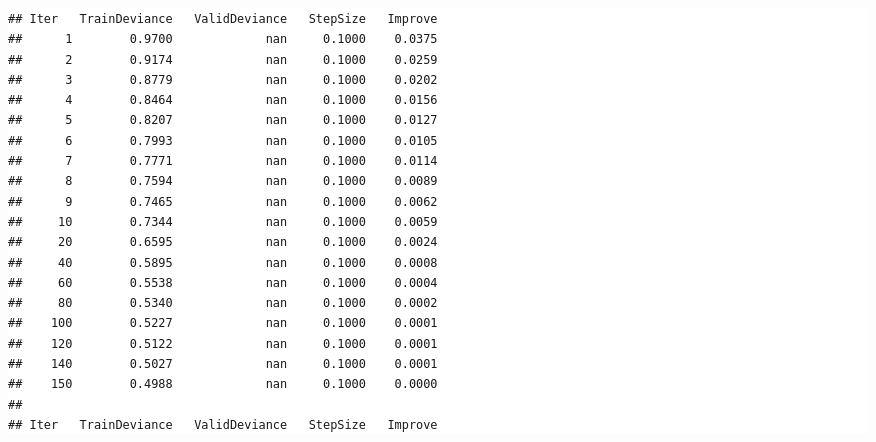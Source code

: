     ## Iter   TrainDeviance   ValidDeviance   StepSize   Improve
    ##      1        0.9700             nan     0.1000    0.0375
    ##      2        0.9174             nan     0.1000    0.0259
    ##      3        0.8779             nan     0.1000    0.0202
    ##      4        0.8464             nan     0.1000    0.0156
    ##      5        0.8207             nan     0.1000    0.0127
    ##      6        0.7993             nan     0.1000    0.0105
    ##      7        0.7771             nan     0.1000    0.0114
    ##      8        0.7594             nan     0.1000    0.0089
    ##      9        0.7465             nan     0.1000    0.0062
    ##     10        0.7344             nan     0.1000    0.0059
    ##     20        0.6595             nan     0.1000    0.0024
    ##     40        0.5895             nan     0.1000    0.0008
    ##     60        0.5538             nan     0.1000    0.0004
    ##     80        0.5340             nan     0.1000    0.0002
    ##    100        0.5227             nan     0.1000    0.0001
    ##    120        0.5122             nan     0.1000    0.0001
    ##    140        0.5027             nan     0.1000    0.0001
    ##    150        0.4988             nan     0.1000    0.0000
    ## 
    ## Iter   TrainDeviance   ValidDeviance   StepSize   Improve